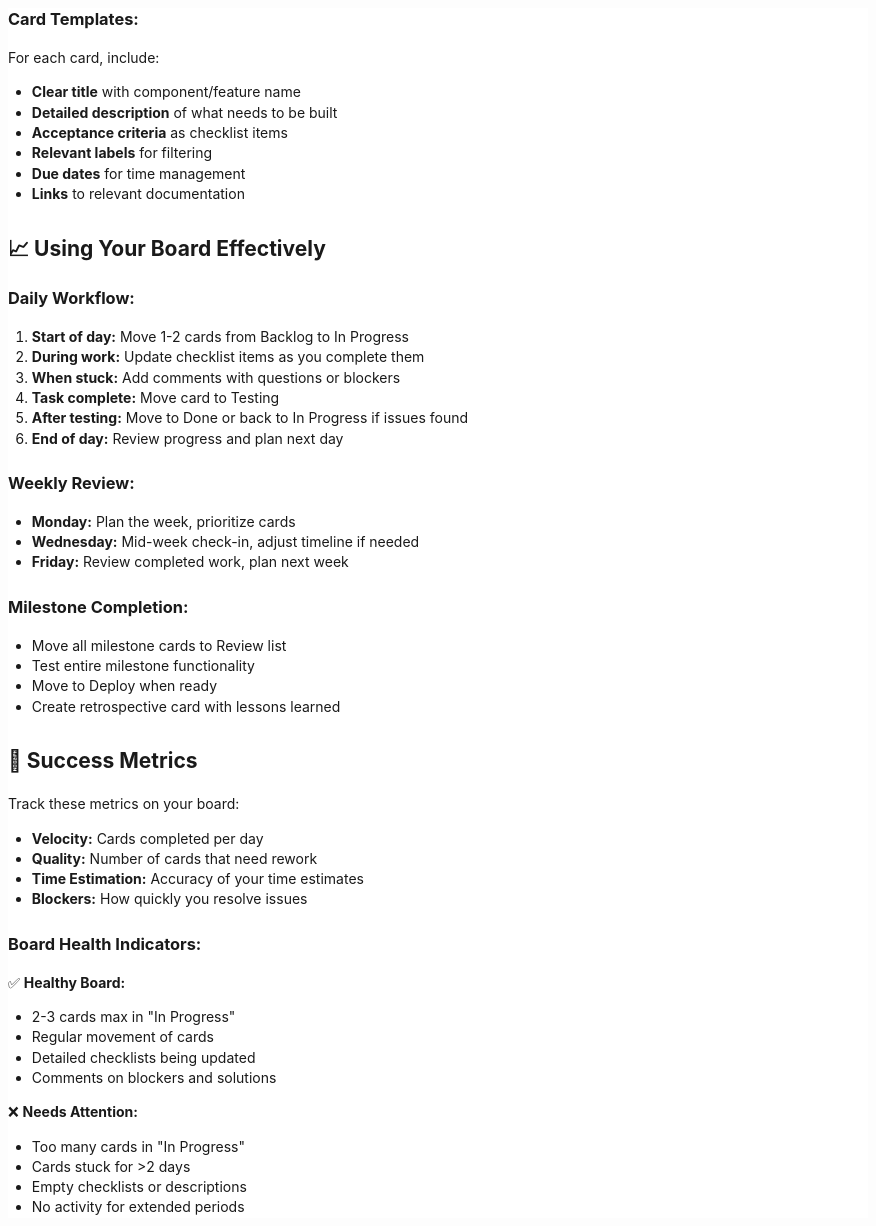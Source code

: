 ### **Card Templates:**
For each card, include:
- **Clear title** with component/feature name
- **Detailed description** of what needs to be built
- **Acceptance criteria** as checklist items
- **Relevant labels** for filtering
- **Due dates** for time management
- **Links** to relevant documentation

## 📈 Using Your Board Effectively

### **Daily Workflow:**
1. **Start of day:** Move 1-2 cards from Backlog to In Progress
2. **During work:** Update checklist items as you complete them
3. **When stuck:** Add comments with questions or blockers
4. **Task complete:** Move card to Testing
5. **After testing:** Move to Done or back to In Progress if issues found
6. **End of day:** Review progress and plan next day

### **Weekly Review:**
- **Monday:** Plan the week, prioritize cards
- **Wednesday:** Mid-week check-in, adjust timeline if needed
- **Friday:** Review completed work, plan next week

### **Milestone Completion:**
- Move all milestone cards to Review list
- Test entire milestone functionality
- Move to Deploy when ready
- Create retrospective card with lessons learned

## 🎯 Success Metrics

Track these metrics on your board:

- **Velocity:** Cards completed per day
- **Quality:** Number of cards that need rework
- **Time Estimation:** Accuracy of your time estimates
- **Blockers:** How quickly you resolve issues

### **Board Health Indicators:**
✅ **Healthy Board:**
- 2-3 cards max in "In Progress"
- Regular movement of cards
- Detailed checklists being updated
- Comments on blockers and solutions

❌ **Needs Attention:**
- Too many cards in "In Progress"
- Cards stuck for >2 days
- Empty checklists or descriptions
- No activity for extended periods
